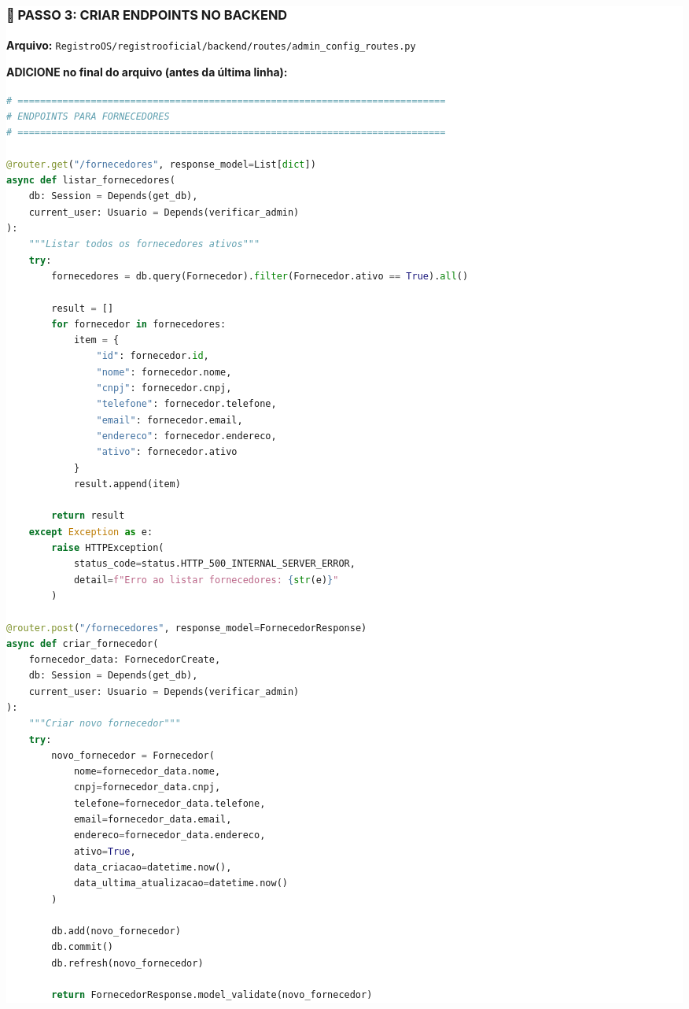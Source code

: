 
### 🔧 PASSO 3: CRIAR ENDPOINTS NO BACKEND

**Arquivo:** `RegistroOS/registrooficial/backend/routes/admin_config_routes.py`

**ADICIONE no final do arquivo (antes da última linha):**
```python
# ============================================================================
# ENDPOINTS PARA FORNECEDORES
# ============================================================================

@router.get("/fornecedores", response_model=List[dict])
async def listar_fornecedores(
    db: Session = Depends(get_db),
    current_user: Usuario = Depends(verificar_admin)
):
    """Listar todos os fornecedores ativos"""
    try:
        fornecedores = db.query(Fornecedor).filter(Fornecedor.ativo == True).all()
        
        result = []
        for fornecedor in fornecedores:
            item = {
                "id": fornecedor.id,
                "nome": fornecedor.nome,
                "cnpj": fornecedor.cnpj,
                "telefone": fornecedor.telefone,
                "email": fornecedor.email,
                "endereco": fornecedor.endereco,
                "ativo": fornecedor.ativo
            }
            result.append(item)
        
        return result
    except Exception as e:
        raise HTTPException(
            status_code=status.HTTP_500_INTERNAL_SERVER_ERROR,
            detail=f"Erro ao listar fornecedores: {str(e)}"
        )

@router.post("/fornecedores", response_model=FornecedorResponse)
async def criar_fornecedor(
    fornecedor_data: FornecedorCreate,
    db: Session = Depends(get_db),
    current_user: Usuario = Depends(verificar_admin)
):
    """Criar novo fornecedor"""
    try:
        novo_fornecedor = Fornecedor(
            nome=fornecedor_data.nome,
            cnpj=fornecedor_data.cnpj,
            telefone=fornecedor_data.telefone,
            email=fornecedor_data.email,
            endereco=fornecedor_data.endereco,
            ativo=True,
            data_criacao=datetime.now(),
            data_ultima_atualizacao=datetime.now()
        )
        
        db.add(novo_fornecedor)
        db.commit()
        db.refresh(novo_fornecedor)
        
        return FornecedorResponse.model_validate(novo_fornecedor)
```